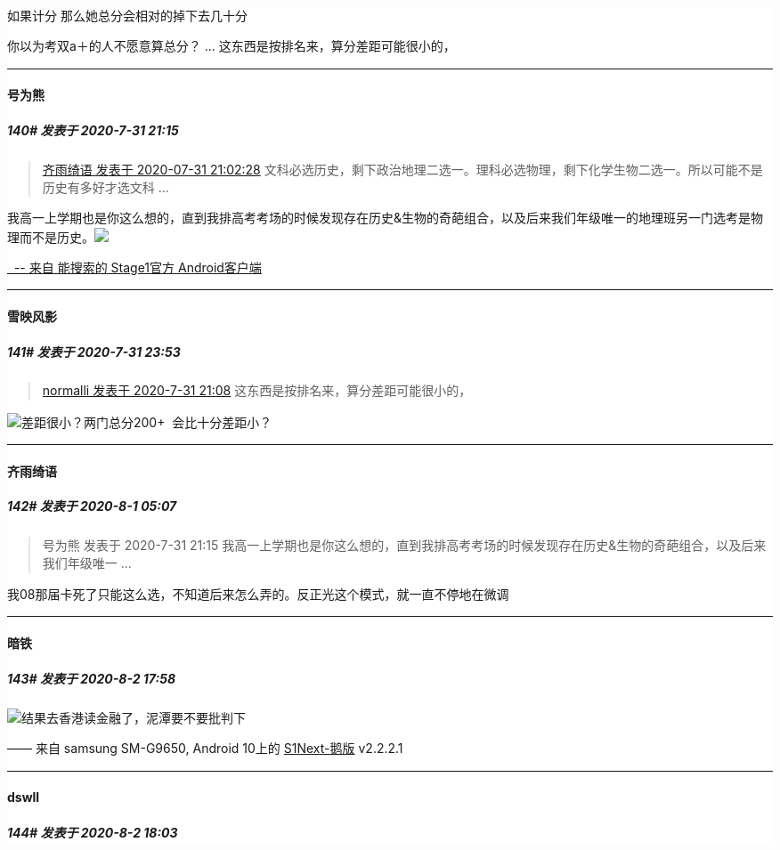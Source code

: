 如果计分 那么她总分会相对的掉下去几十分 

你以为考双a＋的人不愿意算总分？ ...</blockquote>
这东西是按排名来，算分差距可能很小的，


-----

####  号为熊  
##### 140#       发表于 2020-7-31 21:15


<blockquote><a href="httphttps://bbs.saraba1st.com/2b/forum.php?mod=redirect&amp;goto=findpost&amp;pid=48276433&amp;ptid=1951908" target="_blank">齐雨绮语 发表于 2020-07-31 21:02:28</a>
文科必选历史，剩下政治地理二选一。理科必选物理，剩下化学生物二选一。所以可能不是历史有多好才选文科 ...</blockquote>我高一上学期也是你这么想的，直到我排高考考场的时候发现存在历史&amp;生物的奇葩组合，以及后来我们年级唯一的地理班另一门选考是物理而不是历史。<img src="https://static.saraba1st.com/image/smiley/face2017/068.png" referrerpolicy="no-referrer">

[  -- 来自 能搜索的 Stage1官方 Android客户端](https://www.coolapk.com/apk/140634)


-----

####  雪映风影  
##### 141#       发表于 2020-7-31 23:53


<blockquote><a href="httphttps://bbs.saraba1st.com/2b/forum.php?mod=redirect&amp;goto=findpost&amp;pid=48276545&amp;ptid=1951908" target="_blank">normalli 发表于 2020-7-31 21:08</a>
这东西是按排名来，算分差距可能很小的，</blockquote>
<img src="https://static.saraba1st.com/image/smiley/face2017/067.png" referrerpolicy="no-referrer">差距很小？两门总分200+  会比十分差距小？


-----

####  齐雨绮语  
##### 142#       发表于 2020-8-1 05:07


<blockquote>号为熊 发表于 2020-7-31 21:15
我高一上学期也是你这么想的，直到我排高考考场的时候发现存在历史&amp;生物的奇葩组合，以及后来我们年级唯一 ...</blockquote>
我08那届卡死了只能这么选，不知道后来怎么弄的。反正光这个模式，就一直不停地在微调


-----

####  暗铁  
##### 143#       发表于 2020-8-2 17:58


<img src="https://static.saraba1st.com/image/smiley/face2017/067.png" referrerpolicy="no-referrer">结果去香港读金融了，泥潭要不要批判下

—— 来自 samsung SM-G9650, Android 10上的 [S1Next-鹅版](https://github.com/ykrank/S1-Next/releases) v2.2.2.1


-----

####  dswll  
##### 144#       发表于 2020-8-2 18:03
